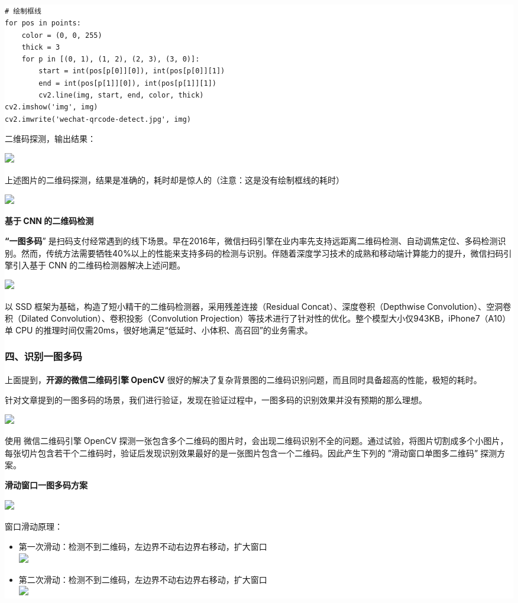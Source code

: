     # 绘制框线
    for pos in points:
        color = (0, 0, 255)
        thick = 3
        for p in [(0, 1), (1, 2), (2, 3), (3, 0)]:
            start = int(pos[p[0]][0]), int(pos[p[0]][1])
            end = int(pos[p[1]][0]), int(pos[p[1]][1])
            cv2.line(img, start, end, color, thick)
    cv2.imshow('img', img)
    cv2.imwrite('wechat-qrcode-detect.jpg', img)
    

二维码探测，输出结果：

![](https://img2022.cnblogs.com/blog/1323675/202203/1323675-20220326202906459-969385509.png)

上述图片的二维码探测，结果是准确的，耗时却是惊人的（注意：这是没有绘制框线的耗时）

![](https://img2022.cnblogs.com/blog/1323675/202203/1323675-20220326202928721-1891940957.png)

**基于 CNN 的二维码检测**

**“一图多码**” 是扫码支付经常遇到的线下场景。早在2016年，微信扫码引擎在业内率先支持远距离二维码检测、自动调焦定位、多码检测识别。然而，传统方法需要牺牲40%以上的性能来支持多码的检测与识别。伴随着深度学习技术的成熟和移动端计算能力的提升，微信扫码引擎引入基于 CNN 的二维码检测器解决上述问题。

![](https://img2022.cnblogs.com/blog/1323675/202203/1323675-20220326202950329-1578721319.png)

以 SSD 框架为基础，构造了短小精干的二维码检测器，采用残差连接（Residual Concat）、深度卷积（Depthwise Convolution）、空洞卷积（Dilated Convolution）、卷积投影（Convolution Projection）等技术进行了针对性的优化。整个模型大小仅943KB，iPhone7（A10）单 CPU 的推理时间仅需20ms，很好地满足“低延时、小体积、高召回”的业务需求。

### 四、识别一图多码

上面提到，**开源的微信二维码引擎 OpenCV** 很好的解决了复杂背景图的二维码识别问题，而且同时具备超高的性能，极短的耗时。

针对文章提到的一图多码的场景，我们进行验证，发现在验证过程中，一图多码的识别效果并没有预期的那么理想。

![](https://img2022.cnblogs.com/blog/1323675/202203/1323675-20220326203018486-125977867.png)

使用 微信二维码引擎 OpenCV 探测一张包含多个二维码的图片时，会出现二维码识别不全的问题。通过试验，将图片切割成多个小图片，每张切片包含若干个二维码时，验证后发现识别效果最好的是一张图片包含一个二维码。因此产生下列的 ”滑动窗口单图多二维码” 探测方案。

**滑动窗口一图多码方案**

![](https://img2022.cnblogs.com/blog/1323675/202203/1323675-20220326203046789-499195500.png)

窗口滑动原理：

*   第一次滑动：检测不到二维码，左边界不动右边界右移动，扩大窗口  
    ![](https://img2022.cnblogs.com/blog/1323675/202203/1323675-20220326203107524-1960565639.png)
    
*   第二次滑动：检测不到二维码，左边界不动右边界右移动，扩大窗口  
    ![](https://img2022.cnblogs.com/blog/1323675/202203/1323675-20220326203131763-954267169.png)
    